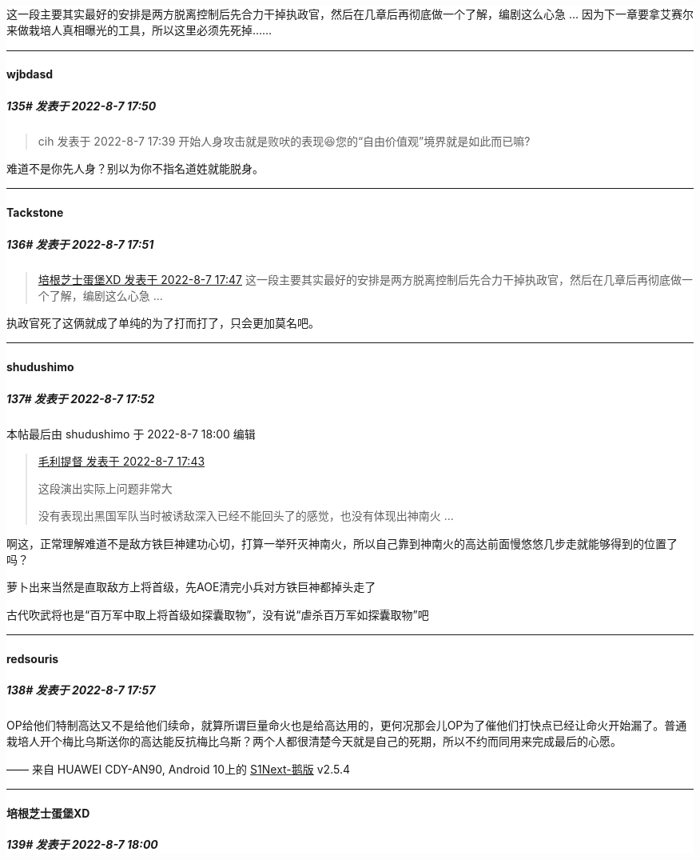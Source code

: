 这一段主要其实最好的安排是两方脱离控制后先合力干掉执政官，然后在几章后再彻底做一个了解，编剧这么心急 ...</blockquote>
因为下一章要拿艾赛尔来做栽培人真相曝光的工具，所以这里必须先死掉……

*****

####  wjbdasd  
##### 135#       发表于 2022-8-7 17:50

<blockquote>cih 发表于 2022-8-7 17:39
开始人身攻击就是败吠的表现😆您的“自由价值观”境界就是如此而已嘛?</blockquote>
难道不是你先人身？别以为你不指名道姓就能脱身。

*****

####  Tackstone  
##### 136#       发表于 2022-8-7 17:51

<blockquote><a href="httphttps://bbs.saraba1st.com/2b/forum.php?mod=redirect&amp;goto=findpost&amp;pid=56964070&amp;ptid=2085564" target="_blank">培根芝士蛋堡XD 发表于 2022-8-7 17:47</a>
这一段主要其实最好的安排是两方脱离控制后先合力干掉执政官，然后在几章后再彻底做一个了解，编剧这么心急 ...</blockquote>
执政官死了这俩就成了单纯的为了打而打了，只会更加莫名吧。



*****

####  shudushimo  
##### 137#       发表于 2022-8-7 17:52

 本帖最后由 shudushimo 于 2022-8-7 18:00 编辑 
<blockquote><a href="httphttps://bbs.saraba1st.com/2b/forum.php?mod=redirect&amp;goto=findpost&amp;pid=56964031&amp;ptid=2085564" target="_blank">毛利提督 发表于 2022-8-7 17:43</a>

这段演出实际上问题非常大

没有表现出黑国军队当时被诱敌深入已经不能回头了的感觉，也没有体现出神南火 ...</blockquote>
啊这，正常理解难道不是敌方铁巨神建功心切，打算一举歼灭神南火，所以自己靠到神南火的高达前面慢悠悠几步走就能够得到的位置了吗？

萝卜出来当然是直取敌方上将首级，先AOE清完小兵对方铁巨神都掉头走了

古代吹武将也是“百万军中取上将首级如探囊取物”，没有说“虐杀百万军如探囊取物”吧

*****

####  redsouris  
##### 138#       发表于 2022-8-7 17:57

OP给他们特制高达又不是给他们续命，就算所谓巨量命火也是给高达用的，更何况那会儿OP为了催他们打快点已经让命火开始漏了。普通栽培人开个梅比乌斯送你的高达能反抗梅比乌斯？两个人都很清楚今天就是自己的死期，所以不约而同用来完成最后的心愿。

—— 来自 HUAWEI CDY-AN90, Android 10上的 [S1Next-鹅版](https://github.com/ykrank/S1-Next/releases) v2.5.4

*****

####  培根芝士蛋堡XD  
##### 139#       发表于 2022-8-7 18:00
